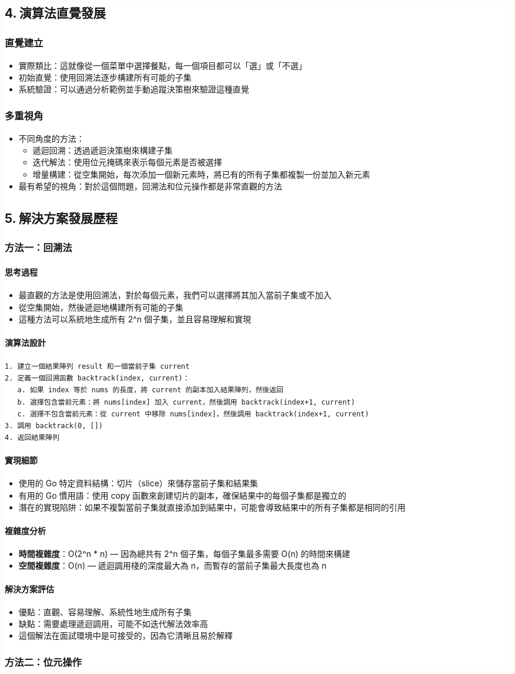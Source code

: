 ## 4. 演算法直覺發展

### 直覺建立
- 實際類比：這就像從一個菜單中選擇餐點，每一個項目都可以「選」或「不選」
- 初始直覺：使用回溯法逐步構建所有可能的子集
- 系統驗證：可以通過分析範例並手動追蹤決策樹來驗證這種直覺

### 多重視角
- 不同角度的方法：
    - 遞迴回溯：透過遞迴決策樹來構建子集
    - 迭代解法：使用位元掩碼來表示每個元素是否被選擇
    - 增量構建：從空集開始，每次添加一個新元素時，將已有的所有子集都複製一份並加入新元素
- 最有希望的視角：對於這個問題，回溯法和位元操作都是非常直觀的方法

## 5. 解決方案發展歷程

### 方法一：回溯法

#### 思考過程
- 最直觀的方法是使用回溯法，對於每個元素，我們可以選擇將其加入當前子集或不加入
- 從空集開始，然後遞迴地構建所有可能的子集
- 這種方法可以系統地生成所有 2^n 個子集，並且容易理解和實現

#### 演算法設計
```
1. 建立一個結果陣列 result 和一個當前子集 current
2. 定義一個回溯函數 backtrack(index, current)：
   a. 如果 index 等於 nums 的長度，將 current 的副本加入結果陣列，然後返回
   b. 選擇包含當前元素：將 nums[index] 加入 current，然後調用 backtrack(index+1, current)
   c. 選擇不包含當前元素：從 current 中移除 nums[index]，然後調用 backtrack(index+1, current)
3. 調用 backtrack(0, [])
4. 返回結果陣列
```

#### 實現細節
- 使用的 Go 特定資料結構：切片（slice）來儲存當前子集和結果集
- 有用的 Go 慣用語：使用 copy 函數來創建切片的副本，確保結果中的每個子集都是獨立的
- 潛在的實現陷阱：如果不複製當前子集就直接添加到結果中，可能會導致結果中的所有子集都是相同的引用

#### 複雜度分析
- **時間複雜度**：O(2^n * n) — 因為總共有 2^n 個子集，每個子集最多需要 O(n) 的時間來構建
- **空間複雜度**：O(n) — 遞迴調用棧的深度最大為 n，而暫存的當前子集最大長度也為 n

#### 解決方案評估
- 優點：直觀、容易理解、系統性地生成所有子集
- 缺點：需要處理遞迴調用，可能不如迭代解法效率高
- 這個解法在面試環境中是可接受的，因為它清晰且易於解釋

### 方法二：位元操作
